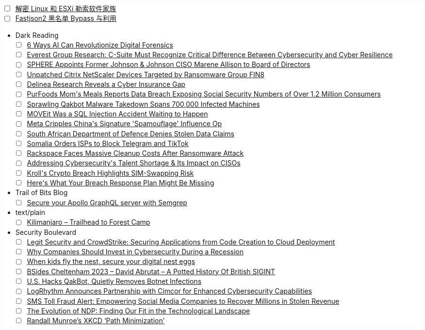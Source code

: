  - [ ] [解密 Linux 和 ESXi 勒索软件家族](https://paper.seebug.org/3013/)
  - [ ] [Fastjson2 黑名单 Bypass 与利用](https://paper.seebug.org/3017/)
- Dark Reading
  - [ ] [6 Ways AI Can Revolutionize Digital Forensics](https://www.darkreading.com/dr-tech/6-ways-ai-can-revolutionize-digital-forensics)
  - [ ] [Everest Group Research: C-Suite Must Recognize Critical Difference Between Cybersecurity and Cyber Resilience](https://www.darkreading.com/operations/everest-group-research-c-suite-must-recognize-critical-difference-between-cybersecurity-and-cyber-resilience)
  - [ ] [SPHERE Appoints Former Johnson & Johnson CISO Marene Allison to Board of Directors](https://www.darkreading.com/careers-and-people/sphere-appoints-former-johnson-johnson-ciso-marene-allison-to-board-of-directors)
  - [ ] [Unpatched Citrix NetScaler Devices Targeted by Ransomware Group FIN8](https://www.darkreading.com/attacks-breaches/unpatched-citrix-devices-targeted-by-ransomware-group-fin8)
  - [ ] [Delinea Research Reveals a Cyber Insurance Gap](https://www.darkreading.com/operations/delinea-research-reveals-a-cyber-insurance-gap)
  - [ ] [PurFoods Mom's Meals Reports Data Breach Exposing Social Security Numbers of Over 1.2 Million Consumers](https://www.darkreading.com/attacks-breaches/purfoods-mom-s-meals-reports-data-breach-exposing-social-security-numbers-of-over-1-2-million-consumers)
  - [ ] [Sprawling Qakbot Malware Takedown Spans 700,000 Infected Machines](https://www.darkreading.com/threat-intelligence/sprawling-qakbot-malware-takedown-spans-700-000-infected-machines)
  - [ ] [MOVEit Was a SQL Injection Accident Waiting to Happen](https://www.darkreading.com/edge-articles/moveit-was-a-sql-injection-accident-waiting-to-happen)
  - [ ] [Meta Cripples China's Signature 'Spamouflage' Influence Op](https://www.darkreading.com/application-security/meta-vs-china-social-giant-cripples-chinese-disinformation-apt)
  - [ ] [South African Department of Defence Denies Stolen Data Claims](https://www.darkreading.com/dr-global/south-african-department-of-defence-denies-stolen-data-claims)
  - [ ] [Somalia Orders ISPs to Block Telegram and TikTok](https://www.darkreading.com/dr-global/somalia-orders-isps-to-block-access-to-telegram-and-tiktok)
  - [ ] [Rackspace Faces Massive Cleanup Costs After Ransomware Attack](https://www.darkreading.com/remote-workforce/rackspace-massive-cleanup-costs-ransomware-attack)
  - [ ] [Addressing Cybersecurity's Talent Shortage & Its Impact on CISOs](https://www.darkreading.com/endpoint/addressing-cybersecurity-talent-shortage-its-impact-on-cisos)
  - [ ] [Kroll's Crypto Breach Highlights SIM-Swapping Risk](https://www.darkreading.com/remote-workforce/kroll-cryoto-breach-sim-swapping-risk)
  - [ ] [Here's What Your Breach Response Plan Might Be Missing](https://www.darkreading.com/attacks-breaches/what-your-breach-response-plan-might-be-missing)
- Trail of Bits Blog
  - [ ] [Secure your Apollo GraphQL server with Semgrep](https://blog.trailofbits.com/2023/08/29/secure-your-apollo-graphql-server-with-semgrep/)
- text/plain
  - [ ] [Kilimanjaro – Trailhead to Forest Camp](https://textslashplain.com/2023/08/29/kilimanjaro-trailhead-to-forest-camp/)
- Security Boulevard
  - [ ] [Legit Security and CrowdStrike: Securing Applications from Code Creation to Cloud Deployment](https://securityboulevard.com/2023/08/legit-security-and-crowdstrike-securing-applications-from-code-creation-to-cloud-deployment/)
  - [ ] [Why Companies Should Invest in Cybersecurity During a Recession](https://securityboulevard.com/2023/08/why-companies-should-invest-in-cybersecurity-during-a-recession/)
  - [ ] [When kids fly the nest, secure your digital nest eggs](https://securityboulevard.com/2023/08/when-kids-fly-the-nest-secure-your-digital-nest-eggs/)
  - [ ] [BSides Cheltenham 2023 – David Abrutat – A Potted History Of British SIGINT](https://securityboulevard.com/2023/08/bsides-cheltenham-2023-david-abrutat-a-potted-history-of-british-sigint/)
  - [ ] [U.S. Hacks QakBot, Quietly Removes Botnet Infections](https://securityboulevard.com/2023/08/u-s-hacks-qakbot-quietly-removes-botnet-infections/)
  - [ ] [LogRhythm Announces Partnership with Cimcor for Enhanced Cybersecurity Capabilities](https://securityboulevard.com/2023/08/logrhythm-announces-partnership-with-cimcor-for-enhanced-cybersecurity-capabilities/)
  - [ ] [SMS Toll Fraud Alert: Empowering Social Media Companies to Recover Millions in Stolen Revenue](https://securityboulevard.com/2023/08/sms-toll-fraud-alert-empowering-social-media-companies-to-recover-millions-in-stolen-revenue/)
  - [ ] [The Evolution of NDP: Finding Our Fit in the Technological Landscape](https://securityboulevard.com/2023/08/the-evolution-of-ndp-finding-our-fit-in-the-technological-landscape/)
  - [ ] [Randall Munroe’s XKCD ‘Path Minimization’](https://securityboulevard.com/2023/08/randall-munroes-xkcd-path-minimization/)